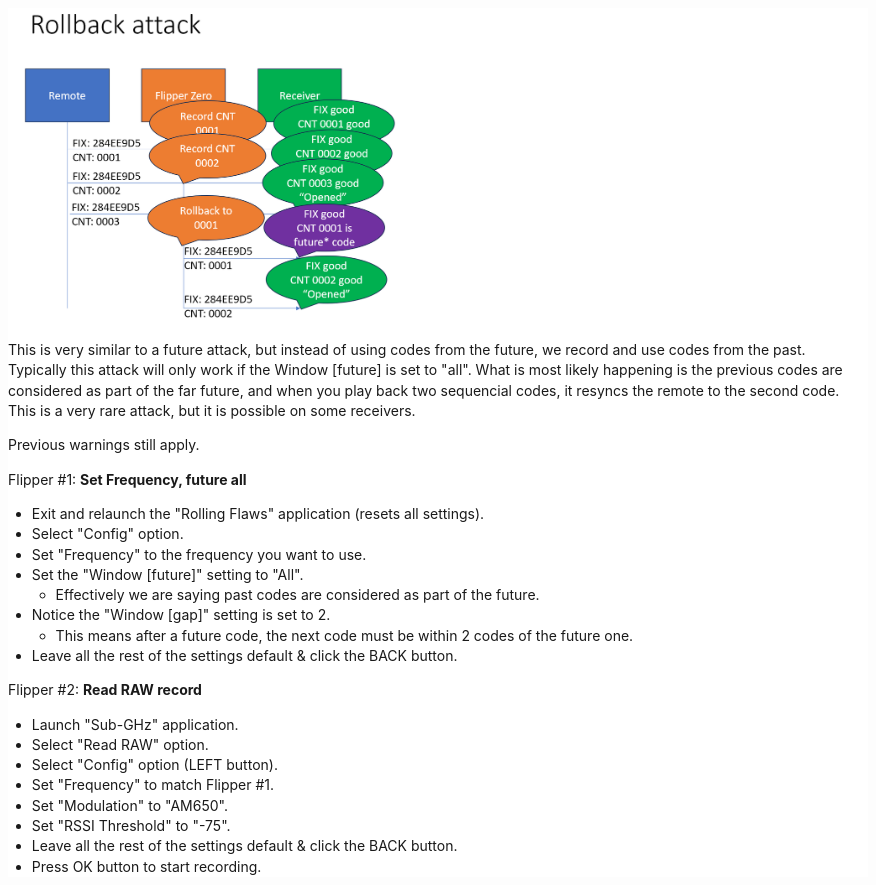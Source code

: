 <img src="./docs/rollback-attack.png" width="50%" />

This is very similar to a future attack, but instead of using codes from the future, we record and use codes from the past.  Typically this attack will only work if the Window [future] is set to "all".  What is most likely happening is the previous codes are considered as part of the far future, and when you play back two sequencial codes, it resyncs the remote to the second code.  This is a very rare attack, but it is possible on some receivers.

Previous warnings still apply.

Flipper #1: **Set Frequency, future all**
- Exit and relaunch the "Rolling Flaws" application (resets all settings).
- Select "Config" option.
- Set "Frequency" to the frequency you want to use.
- Set the "Window [future]" setting to "All".
  - Effectively we are saying past codes are considered as part of the future.
- Notice the "Window [gap]" setting is set to 2.
  - This means after a future code, the next code must be within 2 codes of the future one.
- Leave all the rest of the settings default & click the BACK button.

Flipper #2: **Read RAW record**
- Launch "Sub-GHz" application.
- Select "Read RAW" option.
- Select "Config" option (LEFT button).
- Set "Frequency" to match Flipper #1.
- Set "Modulation" to "AM650".
- Set "RSSI Threshold" to "-75".
- Leave all the rest of the settings default & click the BACK button.
- Press OK button to start recording.
